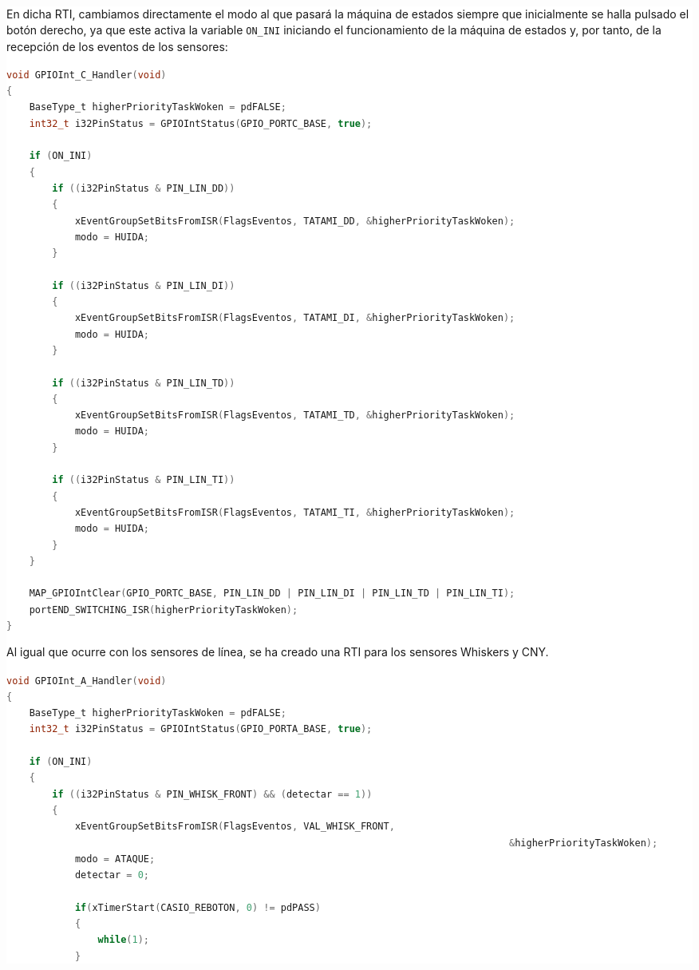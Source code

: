 En dicha RTI, cambiamos directamente el modo al que pasará la máquina de estados siempre que inicialmente se halla pulsado el botón derecho, ya que este activa la variable `ON_INI` iniciando el funcionamiento de la máquina de estados y, por tanto, de la recepción de los eventos de los sensores:

```c
void GPIOInt_C_Handler(void)
{
    BaseType_t higherPriorityTaskWoken = pdFALSE;
    int32_t i32PinStatus = GPIOIntStatus(GPIO_PORTC_BASE, true);

    if (ON_INI)
    {
        if ((i32PinStatus & PIN_LIN_DD))
        {
            xEventGroupSetBitsFromISR(FlagsEventos, TATAMI_DD, &higherPriorityTaskWoken);
            modo = HUIDA;
        }

        if ((i32PinStatus & PIN_LIN_DI))
        {
            xEventGroupSetBitsFromISR(FlagsEventos, TATAMI_DI, &higherPriorityTaskWoken);
            modo = HUIDA;
        }

        if ((i32PinStatus & PIN_LIN_TD))
        {
            xEventGroupSetBitsFromISR(FlagsEventos, TATAMI_TD, &higherPriorityTaskWoken);
            modo = HUIDA;
        }

        if ((i32PinStatus & PIN_LIN_TI))
        {
            xEventGroupSetBitsFromISR(FlagsEventos, TATAMI_TI, &higherPriorityTaskWoken);
            modo = HUIDA;
        }
    }

    MAP_GPIOIntClear(GPIO_PORTC_BASE, PIN_LIN_DD | PIN_LIN_DI | PIN_LIN_TD | PIN_LIN_TI);
    portEND_SWITCHING_ISR(higherPriorityTaskWoken);
}
```

Al igual que ocurre con los sensores de línea, se ha creado una RTI para los sensores Whiskers y CNY.

```c
void GPIOInt_A_Handler(void)
{
    BaseType_t higherPriorityTaskWoken = pdFALSE;
    int32_t i32PinStatus = GPIOIntStatus(GPIO_PORTA_BASE, true);

    if (ON_INI)
    {
        if ((i32PinStatus & PIN_WHISK_FRONT) && (detectar == 1))
        {
            xEventGroupSetBitsFromISR(FlagsEventos, VAL_WHISK_FRONT,
																						&higherPriorityTaskWoken);
            modo = ATAQUE;
            detectar = 0;

            if(xTimerStart(CASIO_REBOTON, 0) != pdPASS)
            {
                while(1);
            }
```